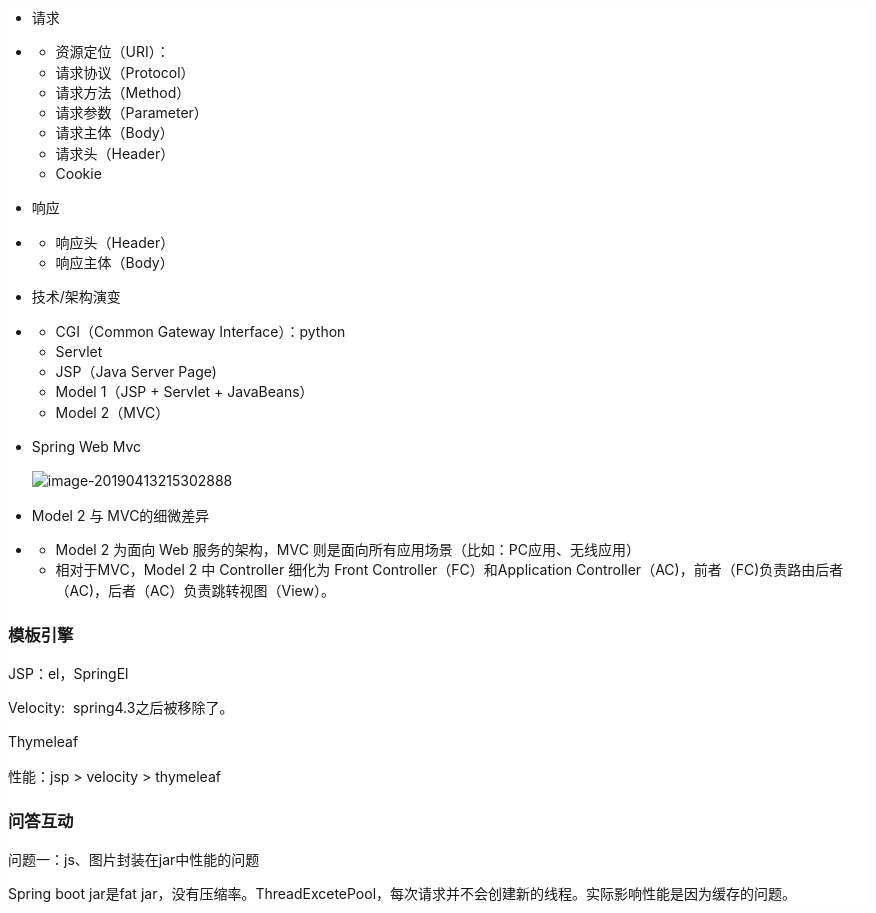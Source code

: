 - 请求

- - 资源定位（URI）：
  - 请求协议（Protocol）
  - 请求方法（Method）
  - 请求参数（Parameter）
  - 请求主体（Body）
  - 请求头（Header）
  - Cookie

- 响应

- - 响应头（Header）
  - 响应主体（Body）

- 技术/架构演变

- - CGI（Common Gateway Interface）：python
  - Servlet
  - JSP（Java Server Page)
  - Model 1（JSP + Servlet + JavaBeans）
  - Model 2（MVC）



- Spring Web Mvc

  ![image-20190413215302888](/Users/zengxiangfei/Documents/mywiki/spring/images/image-20190413215302888.png)



- Model 2 与 MVC的细微差异

- - Model 2 为面向 Web 服务的架构，MVC 则是面向所有应用场景（比如：PC应用、无线应用）
  - 相对于MVC，Model 2 中 Controller 细化为 Front Controller（FC）和Application Controller（AC)，前者（FC)负责路由后者（AC)，后者（AC）负责跳转视图（View）。



### 模板引擎

JSP：el，SpringEl



Velocity:  spring4.3之后被移除了。



Thymeleaf



性能：jsp > velocity > thymeleaf





### 问答互动

问题一：js、图片封装在jar中性能的问题

Spring boot jar是fat jar，没有压缩率。ThreadExcetePool，每次请求并不会创建新的线程。实际影响性能是因为缓存的问题。
